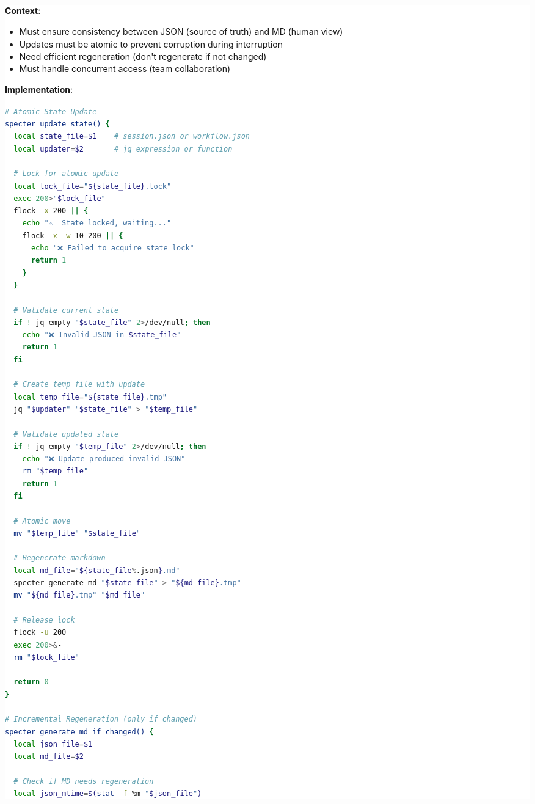 **Context**:
- Must ensure consistency between JSON (source of truth) and MD (human view)
- Updates must be atomic to prevent corruption during interruption
- Need efficient regeneration (don't regenerate if not changed)
- Must handle concurrent access (team collaboration)

**Implementation**:

```bash
# Atomic State Update
specter_update_state() {
  local state_file=$1    # session.json or workflow.json
  local updater=$2       # jq expression or function

  # Lock for atomic update
  local lock_file="${state_file}.lock"
  exec 200>"$lock_file"
  flock -x 200 || {
    echo "⚠️  State locked, waiting..."
    flock -x -w 10 200 || {
      echo "❌ Failed to acquire state lock"
      return 1
    }
  }

  # Validate current state
  if ! jq empty "$state_file" 2>/dev/null; then
    echo "❌ Invalid JSON in $state_file"
    return 1
  fi

  # Create temp file with update
  local temp_file="${state_file}.tmp"
  jq "$updater" "$state_file" > "$temp_file"

  # Validate updated state
  if ! jq empty "$temp_file" 2>/dev/null; then
    echo "❌ Update produced invalid JSON"
    rm "$temp_file"
    return 1
  fi

  # Atomic move
  mv "$temp_file" "$state_file"

  # Regenerate markdown
  local md_file="${state_file%.json}.md"
  specter_generate_md "$state_file" > "${md_file}.tmp"
  mv "${md_file}.tmp" "$md_file"

  # Release lock
  flock -u 200
  exec 200>&-
  rm "$lock_file"

  return 0
}

# Incremental Regeneration (only if changed)
specter_generate_md_if_changed() {
  local json_file=$1
  local md_file=$2

  # Check if MD needs regeneration
  local json_mtime=$(stat -f %m "$json_file")
```